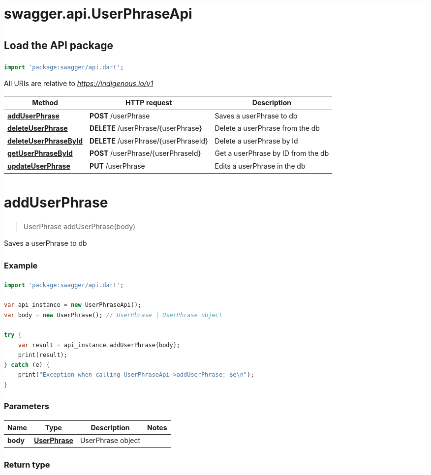 # swagger.api.UserPhraseApi

## Load the API package
```dart
import 'package:swagger/api.dart';
```

All URIs are relative to *https://indigenous.io/v1*

Method | HTTP request | Description
------------- | ------------- | -------------
[**addUserPhrase**](UserPhraseApi.md#addUserPhrase) | **POST** /userPhrase | Saves a userPhrase to db
[**deleteUserPhrase**](UserPhraseApi.md#deleteUserPhrase) | **DELETE** /userPhrase/{userPhrase} | Delete a userPhrase from the db
[**deleteUserPhraseById**](UserPhraseApi.md#deleteUserPhraseById) | **DELETE** /userPhrase/{userPhraseId} | Delete a userPhrase by Id
[**getUserPhraseById**](UserPhraseApi.md#getUserPhraseById) | **POST** /userPhrase/{userPhraseId} | Get a userPhrase by ID from the db
[**updateUserPhrase**](UserPhraseApi.md#updateUserPhrase) | **PUT** /userPhrase | Edits a userPhrase in the db

# **addUserPhrase**
> UserPhrase addUserPhrase(body)

Saves a userPhrase to db

### Example
```dart
import 'package:swagger/api.dart';

var api_instance = new UserPhraseApi();
var body = new UserPhrase(); // UserPhrase | UserPhrase object

try {
    var result = api_instance.addUserPhrase(body);
    print(result);
} catch (e) {
    print("Exception when calling UserPhraseApi->addUserPhrase: $e\n");
}
```

### Parameters

Name | Type | Description  | Notes
------------- | ------------- | ------------- | -------------
 **body** | [**UserPhrase**](UserPhrase.md)| UserPhrase object | 

### Return type
